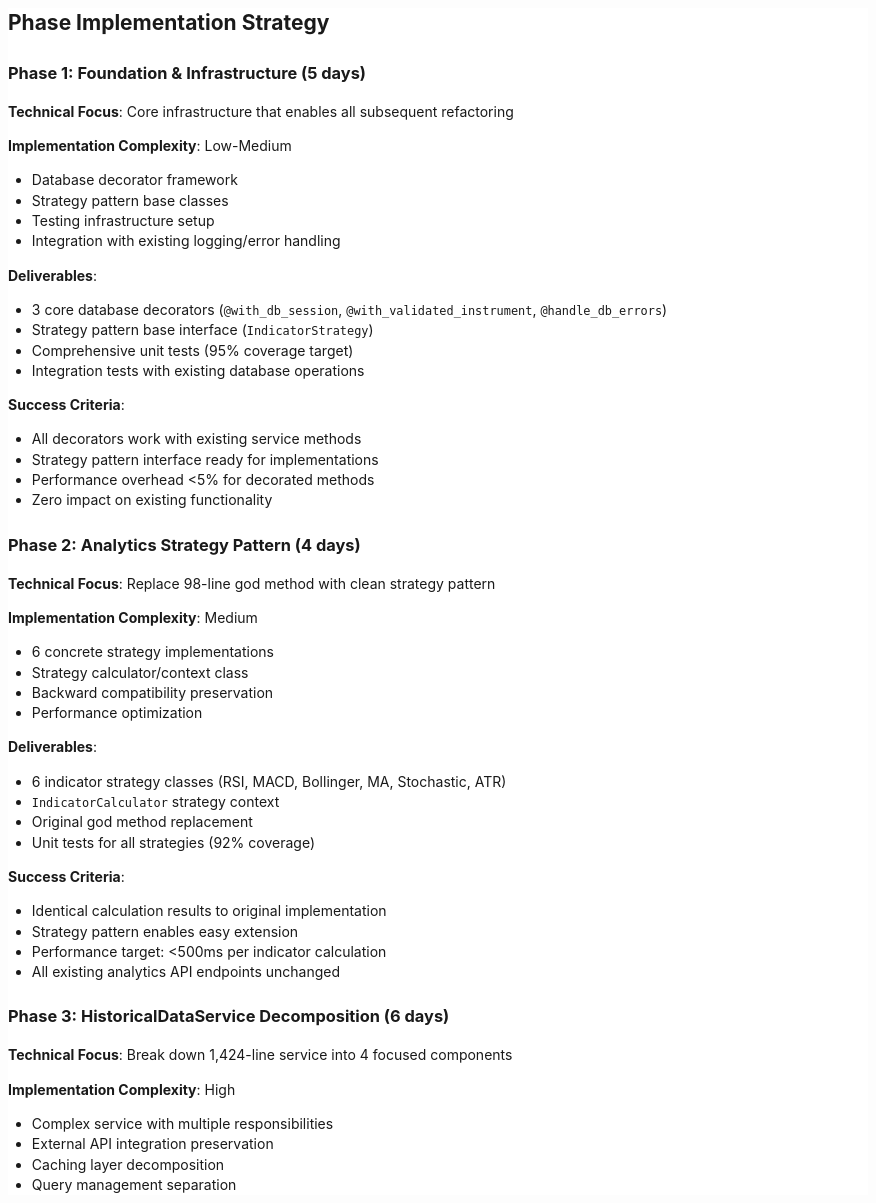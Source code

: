 ## Phase Implementation Strategy

### Phase 1: Foundation & Infrastructure (5 days)
**Technical Focus**: Core infrastructure that enables all subsequent refactoring

**Implementation Complexity**: Low-Medium
- Database decorator framework
- Strategy pattern base classes  
- Testing infrastructure setup
- Integration with existing logging/error handling

**Deliverables**:
- 3 core database decorators (`@with_db_session`, `@with_validated_instrument`, `@handle_db_errors`)
- Strategy pattern base interface (`IndicatorStrategy`)
- Comprehensive unit tests (95% coverage target)
- Integration tests with existing database operations

**Success Criteria**:
- All decorators work with existing service methods
- Strategy pattern interface ready for implementations
- Performance overhead <5% for decorated methods
- Zero impact on existing functionality

### Phase 2: Analytics Strategy Pattern (4 days)  
**Technical Focus**: Replace 98-line god method with clean strategy pattern

**Implementation Complexity**: Medium
- 6 concrete strategy implementations
- Strategy calculator/context class
- Backward compatibility preservation
- Performance optimization

**Deliverables**:
- 6 indicator strategy classes (RSI, MACD, Bollinger, MA, Stochastic, ATR)
- `IndicatorCalculator` strategy context
- Original god method replacement
- Unit tests for all strategies (92% coverage)

**Success Criteria**:
- Identical calculation results to original implementation
- Strategy pattern enables easy extension
- Performance target: <500ms per indicator calculation
- All existing analytics API endpoints unchanged

### Phase 3: HistoricalDataService Decomposition (6 days)
**Technical Focus**: Break down 1,424-line service into 4 focused components

**Implementation Complexity**: High
- Complex service with multiple responsibilities
- External API integration preservation
- Caching layer decomposition
- Query management separation
